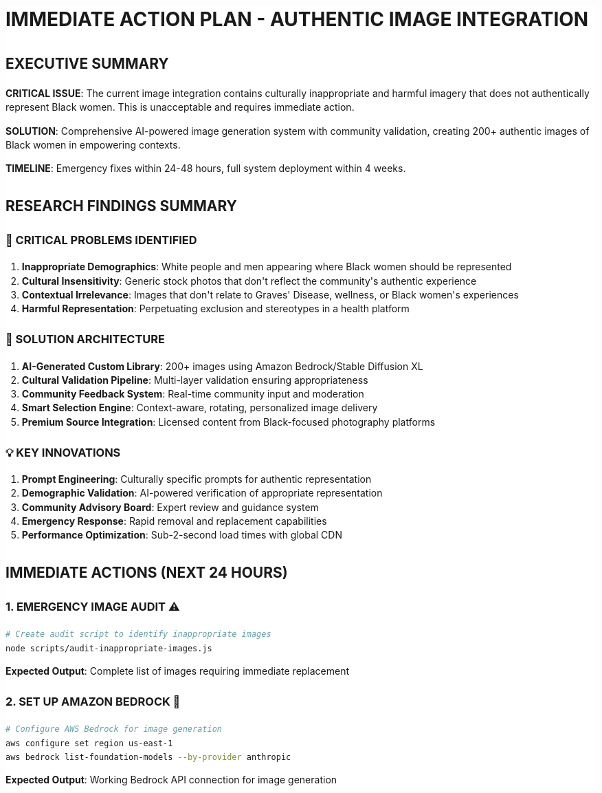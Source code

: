 # IMMEDIATE ACTION PLAN - AUTHENTIC IMAGE INTEGRATION

## EXECUTIVE SUMMARY

**CRITICAL ISSUE**: The current image integration contains culturally inappropriate and harmful imagery that does not authentically represent Black women. This is unacceptable and requires immediate action.

**SOLUTION**: Comprehensive AI-powered image generation system with community validation, creating 200+ authentic images of Black women in empowering contexts.

**TIMELINE**: Emergency fixes within 24-48 hours, full system deployment within 4 weeks.

## RESEARCH FINDINGS SUMMARY

### 🚨 CRITICAL PROBLEMS IDENTIFIED
1. **Inappropriate Demographics**: White people and men appearing where Black women should be represented
2. **Cultural Insensitivity**: Generic stock photos that don't reflect the community's authentic experience
3. **Contextual Irrelevance**: Images that don't relate to Graves' Disease, wellness, or Black women's experiences
4. **Harmful Representation**: Perpetuating exclusion and stereotypes in a health platform

### 🎯 SOLUTION ARCHITECTURE
1. **AI-Generated Custom Library**: 200+ images using Amazon Bedrock/Stable Diffusion XL
2. **Cultural Validation Pipeline**: Multi-layer validation ensuring appropriateness
3. **Community Feedback System**: Real-time community input and moderation
4. **Smart Selection Engine**: Context-aware, rotating, personalized image delivery
5. **Premium Source Integration**: Licensed content from Black-focused photography platforms

### 💡 KEY INNOVATIONS
1. **Prompt Engineering**: Culturally specific prompts for authentic representation
2. **Demographic Validation**: AI-powered verification of appropriate representation
3. **Community Advisory Board**: Expert review and guidance system
4. **Emergency Response**: Rapid removal and replacement capabilities
5. **Performance Optimization**: Sub-2-second load times with global CDN

## IMMEDIATE ACTIONS (NEXT 24 HOURS)

### 1. EMERGENCY IMAGE AUDIT ⚠️
```bash
# Create audit script to identify inappropriate images
node scripts/audit-inappropriate-images.js
```
**Expected Output**: Complete list of images requiring immediate replacement

### 2. SET UP AMAZON BEDROCK 🤖
```bash
# Configure AWS Bedrock for image generation
aws configure set region us-east-1
aws bedrock list-foundation-models --by-provider anthropic
```
**Expected Output**: Working Bedrock API connection for image generation
